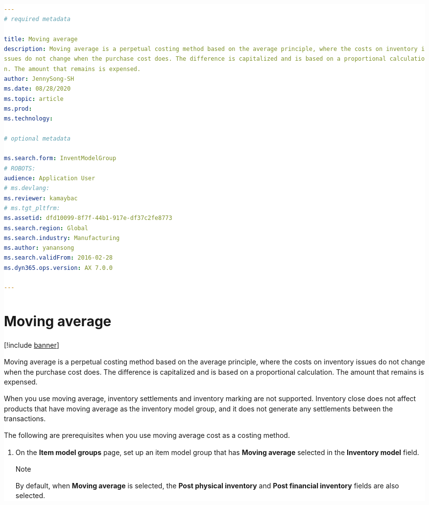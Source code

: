 ```yaml
---
# required metadata

title: Moving average
description: Moving average is a perpetual costing method based on the average principle, where the costs on inventory issues do not change when the purchase cost does. The difference is capitalized and is based on a proportional calculation. The amount that remains is expensed. 
author: JennySong-SH
ms.date: 08/28/2020
ms.topic: article
ms.prod: 
ms.technology: 

# optional metadata

ms.search.form: InventModelGroup
# ROBOTS: 
audience: Application User
# ms.devlang: 
ms.reviewer: kamaybac
# ms.tgt_pltfrm: 
ms.assetid: dfd10099-8f7f-44b1-917e-df37c2fe8773
ms.search.region: Global
ms.search.industry: Manufacturing
ms.author: yanansong
ms.search.validFrom: 2016-02-28
ms.dyn365.ops.version: AX 7.0.0

---
```


# Moving average

[!include [banner](../includes/banner.md)]

Moving average is a perpetual costing method based on the average principle, where the costs on inventory issues do not change when the purchase cost does. The difference is capitalized and is based on a proportional calculation. The amount that remains is expensed.

When you use moving average, inventory settlements and inventory marking are not supported. Inventory close does not affect products that have moving average as the inventory model group, and it does not generate any settlements between the transactions.

The following are prerequisites when you use moving average cost as a costing method.

1. On the **Item model groups** page, set up an item model group that has **Moving average** selected in the **Inventory model** field.

    > [!NOTE]
    > By default, when **Moving average** is selected, the **Post physical inventory** and **Post financial inventory** fields are also selected.
